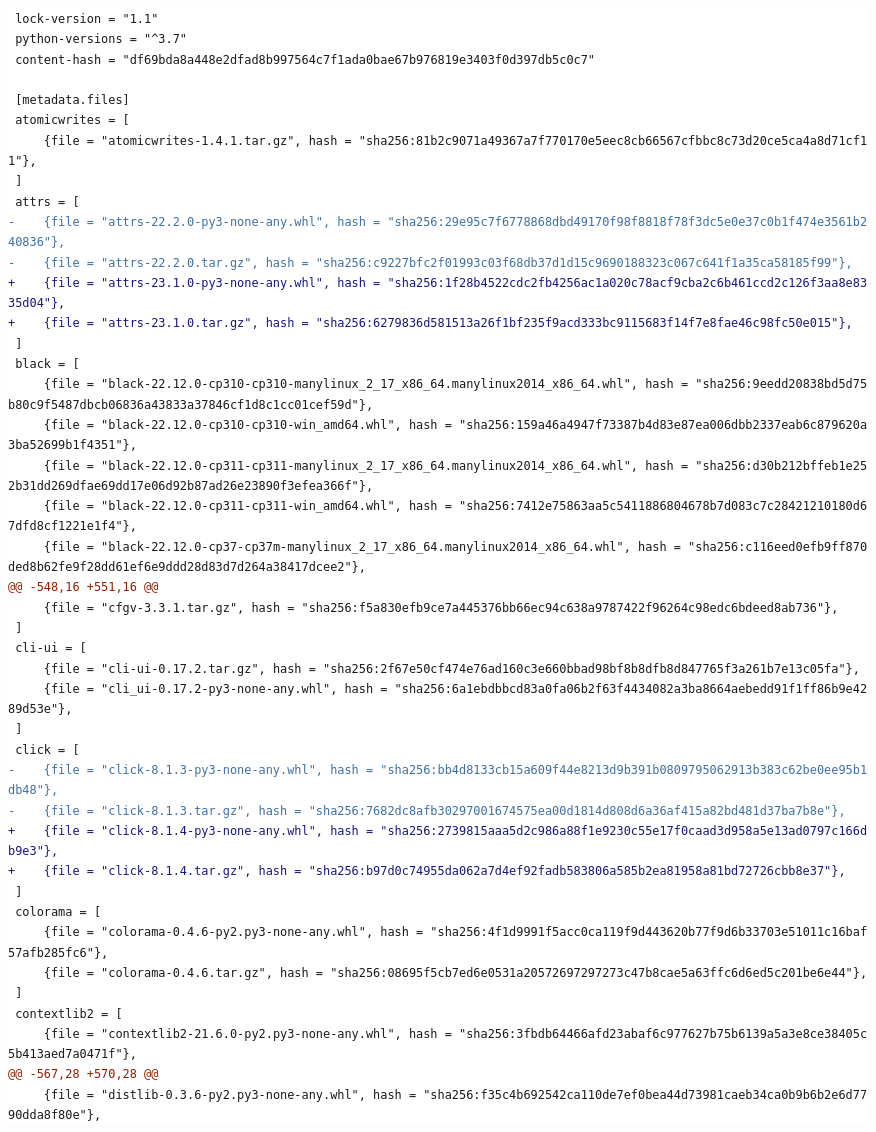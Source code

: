 ```diff
 lock-version = "1.1"
 python-versions = "^3.7"
 content-hash = "df69bda8a448e2dfad8b997564c7f1ada0bae67b976819e3403f0d397db5c0c7"
 
 [metadata.files]
 atomicwrites = [
     {file = "atomicwrites-1.4.1.tar.gz", hash = "sha256:81b2c9071a49367a7f770170e5eec8cb66567cfbbc8c73d20ce5ca4a8d71cf11"},
 ]
 attrs = [
-    {file = "attrs-22.2.0-py3-none-any.whl", hash = "sha256:29e95c7f6778868dbd49170f98f8818f78f3dc5e0e37c0b1f474e3561b240836"},
-    {file = "attrs-22.2.0.tar.gz", hash = "sha256:c9227bfc2f01993c03f68db37d1d15c9690188323c067c641f1a35ca58185f99"},
+    {file = "attrs-23.1.0-py3-none-any.whl", hash = "sha256:1f28b4522cdc2fb4256ac1a020c78acf9cba2c6b461ccd2c126f3aa8e8335d04"},
+    {file = "attrs-23.1.0.tar.gz", hash = "sha256:6279836d581513a26f1bf235f9acd333bc9115683f14f7e8fae46c98fc50e015"},
 ]
 black = [
     {file = "black-22.12.0-cp310-cp310-manylinux_2_17_x86_64.manylinux2014_x86_64.whl", hash = "sha256:9eedd20838bd5d75b80c9f5487dbcb06836a43833a37846cf1d8c1cc01cef59d"},
     {file = "black-22.12.0-cp310-cp310-win_amd64.whl", hash = "sha256:159a46a4947f73387b4d83e87ea006dbb2337eab6c879620a3ba52699b1f4351"},
     {file = "black-22.12.0-cp311-cp311-manylinux_2_17_x86_64.manylinux2014_x86_64.whl", hash = "sha256:d30b212bffeb1e252b31dd269dfae69dd17e06d92b87ad26e23890f3efea366f"},
     {file = "black-22.12.0-cp311-cp311-win_amd64.whl", hash = "sha256:7412e75863aa5c5411886804678b7d083c7c28421210180d67dfd8cf1221e1f4"},
     {file = "black-22.12.0-cp37-cp37m-manylinux_2_17_x86_64.manylinux2014_x86_64.whl", hash = "sha256:c116eed0efb9ff870ded8b62fe9f28dd61ef6e9ddd28d83d7d264a38417dcee2"},
@@ -548,16 +551,16 @@
     {file = "cfgv-3.3.1.tar.gz", hash = "sha256:f5a830efb9ce7a445376bb66ec94c638a9787422f96264c98edc6bdeed8ab736"},
 ]
 cli-ui = [
     {file = "cli-ui-0.17.2.tar.gz", hash = "sha256:2f67e50cf474e76ad160c3e660bbad98bf8b8dfb8d847765f3a261b7e13c05fa"},
     {file = "cli_ui-0.17.2-py3-none-any.whl", hash = "sha256:6a1ebdbbcd83a0fa06b2f63f4434082a3ba8664aebedd91f1ff86b9e4289d53e"},
 ]
 click = [
-    {file = "click-8.1.3-py3-none-any.whl", hash = "sha256:bb4d8133cb15a609f44e8213d9b391b0809795062913b383c62be0ee95b1db48"},
-    {file = "click-8.1.3.tar.gz", hash = "sha256:7682dc8afb30297001674575ea00d1814d808d6a36af415a82bd481d37ba7b8e"},
+    {file = "click-8.1.4-py3-none-any.whl", hash = "sha256:2739815aaa5d2c986a88f1e9230c55e17f0caad3d958a5e13ad0797c166db9e3"},
+    {file = "click-8.1.4.tar.gz", hash = "sha256:b97d0c74955da062a7d4ef92fadb583806a585b2ea81958a81bd72726cbb8e37"},
 ]
 colorama = [
     {file = "colorama-0.4.6-py2.py3-none-any.whl", hash = "sha256:4f1d9991f5acc0ca119f9d443620b77f9d6b33703e51011c16baf57afb285fc6"},
     {file = "colorama-0.4.6.tar.gz", hash = "sha256:08695f5cb7ed6e0531a20572697297273c47b8cae5a63ffc6d6ed5c201be6e44"},
 ]
 contextlib2 = [
     {file = "contextlib2-21.6.0-py2.py3-none-any.whl", hash = "sha256:3fbdb64466afd23abaf6c977627b75b6139a5a3e8ce38405c5b413aed7a0471f"},
@@ -567,28 +570,28 @@
     {file = "distlib-0.3.6-py2.py3-none-any.whl", hash = "sha256:f35c4b692542ca110de7ef0bea44d73981caeb34ca0b9b6b2e6d7790dda8f80e"},
```